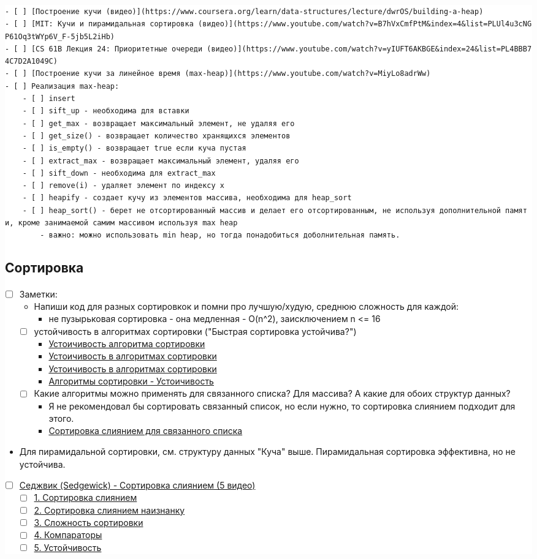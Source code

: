     - [ ] [Построение кучи (видео)](https://www.coursera.org/learn/data-structures/lecture/dwrOS/building-a-heap)
    - [ ] [MIT: Кучи и пирамидальная сортировка (видео)](https://www.youtube.com/watch?v=B7hVxCmfPtM&index=4&list=PLUl4u3cNGP61Oq3tWYp6V_F-5jb5L2iHb)
    - [ ] [CS 61B Лекция 24: Приоритетные очереди (видео)](https://www.youtube.com/watch?v=yIUFT6AKBGE&index=24&list=PL4BBB74C7D2A1049C)
    - [ ] [Построение кучи за линейное время (max-heap)](https://www.youtube.com/watch?v=MiyLo8adrWw)
    - [ ] Реализация max-heap:
        - [ ] insert
        - [ ] sift_up - необходима для вставки
        - [ ] get_max - возвращает максимальный элемент, не удаляя его
        - [ ] get_size() - возвращает количество хранящихся элементов
        - [ ] is_empty() - возвращает true если куча пустая
        - [ ] extract_max - возвращает максимальный элемент, удаляя его
        - [ ] sift_down - необходима для extract_max
        - [ ] remove(i) - удаляет элемент по индексу x
        - [ ] heapify - создает кучу из элементов массива, необходима для heap_sort
        - [ ] heap_sort() - берет не отсортированный массив и делает его отсортированным, не используя дополнительной памяти, кроме занимаемой самим массивом используя max heap
            - важно: можно использовать min heap, но тогда понадобиться доболнительная память.

## Сортировка

- [ ] Заметки:
    - Напиши код для разных сортировкок и помни про лучшую/худую, среднюю сложность для каждой:
        - не пузырьковая сортировка - она медленная - O(n^2), заисключением n <= 16
    - [ ] устойчивость в алгоритмах сортировки ("Быстрая сортировка устойчива?")
        - [Устоичивость алгоритма сортировки](https://en.wikipedia.org/wiki/Sorting_algorithm#Stability)
        - [Устоичивость в алгоритмах сортировки](http://stackoverflow.com/questions/1517793/stability-in-sorting-algorithms)
        - [Устоичивость в алгоритмах сортировки](http://www.geeksforgeeks.org/stability-in-sorting-algorithms/)
        - [Алгоритмы сортировки - Устоичивость](http://homepages.math.uic.edu/~leon/cs-mcs401-s08/handouts/stability.pdf)
    - [ ] Какие алгоритмы можно применять для связанного списка? Для массива? А какие для обоих структур данных?
        - Я не рекомендовал бы сортировать связанный список, но если нужно, то сортировка слиянием подходит для этого.
        - [Сортировка слиянием для связанного списка](http://www.geeksforgeeks.org/merge-sort-for-linked-list/)

- Для пирамидальной сортировки, см. структуру данных "Куча" выше. Пирамидальная сортировка эффективна, но не устойчива.

- [ ] [Седжвик (Sedgewick) - Сортировка слиянием (5 видео)](https://www.youtube.com/watch?v=4nKwesx_c8E&list=PLe-ggMe31CTeunC6GZHFBmQx7EKtjbGf9)
    - [ ] [1. Сортировка слиянием](https://www.youtube.com/watch?v=4nKwesx_c8E&list=PLe-ggMe31CTeunC6GZHFBmQx7EKtjbGf9&index=1)
    - [ ] [2. Сортировка слиянием наизнанку](https://www.youtube.com/watch?v=HGOIGUYjeyk&list=PLe-ggMe31CTeunC6GZHFBmQx7EKtjbGf9&index=2)
    - [ ] [3. Сложность сортировки](https://www.youtube.com/watch?v=WvU_mIWo0Ac&index=3&list=PLe-ggMe31CTeunC6GZHFBmQx7EKtjbGf9)
    - [ ] [4. Компараторы](https://www.youtube.com/watch?v=7MvC1kmBza0&index=4&list=PLe-ggMe31CTeunC6GZHFBmQx7EKtjbGf9)
    - [ ] [5. Устойчивость](https://www.youtube.com/watch?v=XD_5iINB5GI&index=5&list=PLe-ggMe31CTeunC6GZHFBmQx7EKtjbGf9)

